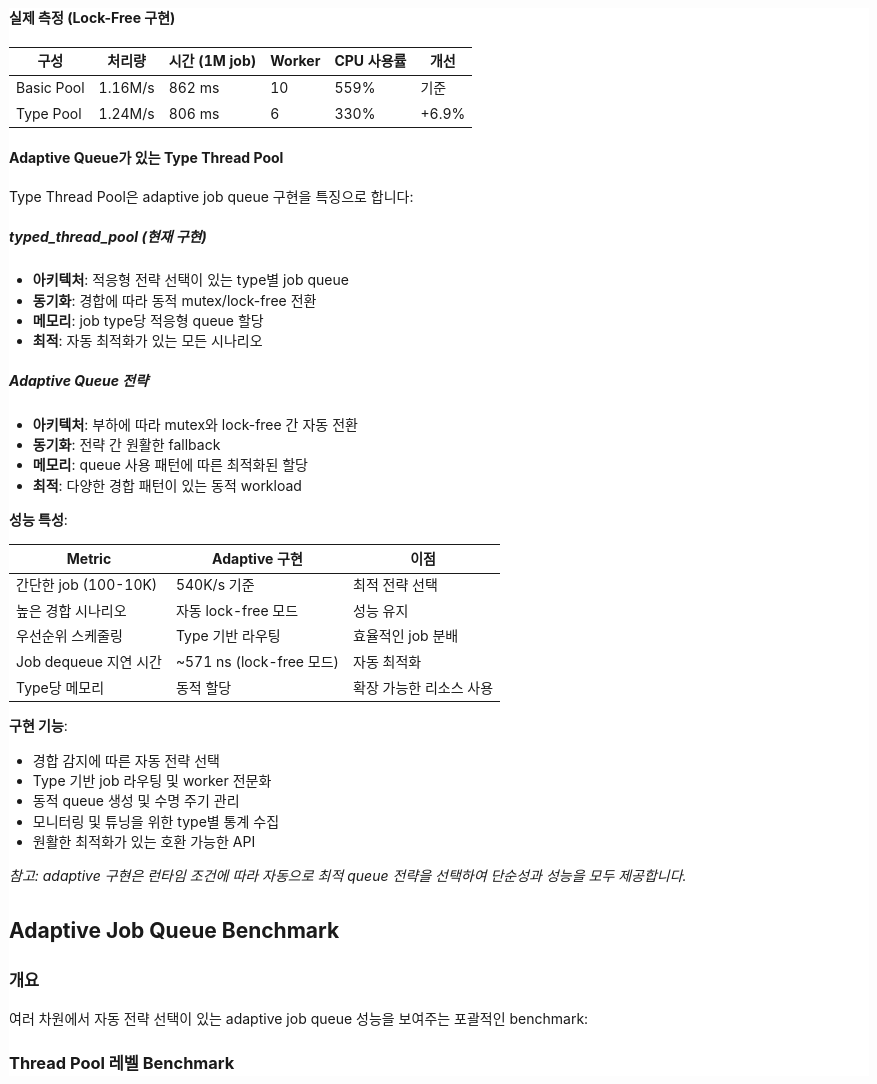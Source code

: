 #### 실제 측정 (Lock-Free 구현)

| 구성 | 처리량 | 시간 (1M job) | Worker | CPU 사용률 | 개선 |
|--------------|------------|----------------|---------|-----------|-------------|
| Basic Pool   | 1.16M/s    | 862 ms         | 10      | 559%      | 기준    |
| Type Pool    | 1.24M/s    | 806 ms         | 6       | 330%      | +6.9%       |

#### Adaptive Queue가 있는 Type Thread Pool

Type Thread Pool은 adaptive job queue 구현을 특징으로 합니다:

##### typed_thread_pool (현재 구현)
- **아키텍처**: 적응형 전략 선택이 있는 type별 job queue
- **동기화**: 경합에 따라 동적 mutex/lock-free 전환
- **메모리**: job type당 적응형 queue 할당
- **최적**: 자동 최적화가 있는 모든 시나리오

##### Adaptive Queue 전략
- **아키텍처**: 부하에 따라 mutex와 lock-free 간 자동 전환
- **동기화**: 전략 간 원활한 fallback
- **메모리**: queue 사용 패턴에 따른 최적화된 할당
- **최적**: 다양한 경합 패턴이 있는 동적 workload

**성능 특성**:

| Metric | Adaptive 구현 | 이점 |
|--------|-------------------------|----------|
| 간단한 job (100-10K) | 540K/s 기준 | 최적 전략 선택 |
| 높은 경합 시나리오 | 자동 lock-free 모드 | 성능 유지 |
| 우선순위 스케줄링 | Type 기반 라우팅 | 효율적인 job 분배 |
| Job dequeue 지연 시간 | ~571 ns (lock-free 모드) | 자동 최적화 |
| Type당 메모리 | 동적 할당 | 확장 가능한 리소스 사용 |

**구현 기능**:
- 경합 감지에 따른 자동 전략 선택
- Type 기반 job 라우팅 및 worker 전문화
- 동적 queue 생성 및 수명 주기 관리
- 모니터링 및 튜닝을 위한 type별 통계 수집
- 원활한 최적화가 있는 호환 가능한 API

*참고: adaptive 구현은 런타임 조건에 따라 자동으로 최적 queue 전략을 선택하여 단순성과 성능을 모두 제공합니다.*

## Adaptive Job Queue Benchmark

### 개요

여러 차원에서 자동 전략 선택이 있는 adaptive job queue 성능을 보여주는 포괄적인 benchmark:

### Thread Pool 레벨 Benchmark
